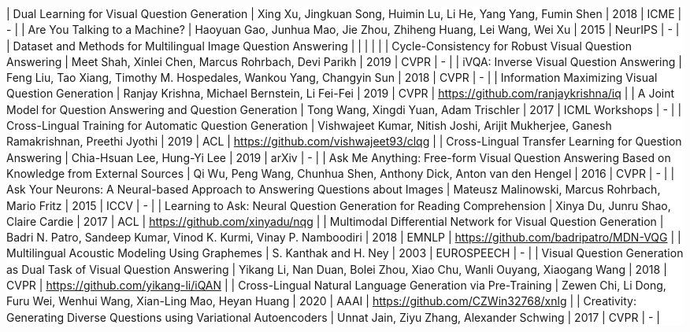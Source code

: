 | Dual Learning for Visual Question Generation                                                                        | Xing Xu, Jingkuan Song, Huimin Lu, Li He, Yang Yang, Fumin Shen                                          |   2018 | ICME                       | -                                                                          |
| Are You Talking to a Machine?                                                                                       | Haoyuan Gao, Junhua Mao, Jie Zhou, Zhiheng Huang, Lei Wang, Wei Xu                                       |   2015 | NeurIPS                    | -                                                                          |
| Dataset and Methods for Multilingual Image Question Answering                                                       |                                                                                                          |        |                            |                                                                            |
| Cycle-Consistency for Robust Visual Question Answering                                                              | Meet Shah, Xinlei Chen, Marcus Rohrbach, Devi Parikh                                                     |   2019 | CVPR                       | -                                                                          |
| iVQA: Inverse Visual Question Answering                                                                             | Feng Liu, Tao Xiang, Timothy M. Hospedales, Wankou Yang, Changyin Sun                                    |   2018 | CVPR                       | -                                                                          |
| Information Maximizing Visual Question Generation                                                                   | Ranjay Krishna, Michael Bernstein, Li Fei-Fei                                                            |   2019 | CVPR                       | https://github.com/ranjaykrishna/iq                                        |
| A Joint Model for Question Answering and Question Generation                                                        | Tong Wang, Xingdi Yuan, Adam Trischler                                                                   |   2017 | ICML Workshops             | -                                                                          |
| Cross-Lingual Training for Automatic Question Generation                                                            | Vishwajeet Kumar, Nitish Joshi, Arijit Mukherjee, Ganesh Ramakrishnan, Preethi Jyothi                    |   2019 | ACL                        | https://github.com/vishwajeet93/clqg                                       |
| Cross-Lingual Transfer Learning for Question Answering                                                              | Chia-Hsuan Lee, Hung-Yi Lee                                                                              |   2019 | arXiv                      | -                                                                          |
| Ask Me Anything: Free-form Visual Question Answering Based on Knowledge from External Sources                       | Qi Wu, Peng Wang, Chunhua Shen, Anthony Dick, Anton van den Hengel                                       |   2016 | CVPR                       | -                                                                          |
| Ask Your Neurons: A Neural-based Approach to Answering Questions about Images                                       | Mateusz Malinowski, Marcus Rohrbach, Mario Fritz                                                         |   2015 | ICCV                       | -                                                                          |
| Learning to Ask: Neural Question Generation for Reading Comprehension                                               | Xinya Du, Junru Shao, Claire Cardie                                                                      |   2017 | ACL                        | https://github.com/xinyadu/nqg                                             |
| Multimodal Differential Network for Visual Question Generation                                                      | Badri N. Patro, Sandeep Kumar, Vinod K. Kurmi, Vinay P. Namboodiri                                       |   2018 | EMNLP                      | https://github.com/badripatro/MDN-VQG                                      |
| Multilingual Acoustic Modeling Using Graphemes                                                                      | S. Kanthak and H. Ney                                                                                    |   2003 | EUROSPEECH                 | -                                                                          |
| Visual Question Generation as Dual Task of Visual Question Answering                                                | Yikang Li, Nan Duan, Bolei Zhou, Xiao Chu, Wanli Ouyang, Xiaogang Wang                                   |   2018 | CVPR                       | https://github.com/yikang-li/iQAN                                          |
| Cross-Lingual Natural Language Generation via Pre-Training                                                          | Zewen Chi, Li Dong, Furu Wei, Wenhui Wang, Xian-Ling Mao, Heyan Huang                                    |   2020 | AAAI                       | https://github.com/CZWin32768/xnlg                                         |
| Creativity: Generating Diverse Questions using Variational Autoencoders                                             | Unnat Jain, Ziyu Zhang, Alexander Schwing                                                                |   2017 | CVPR                       | -                                                                          |